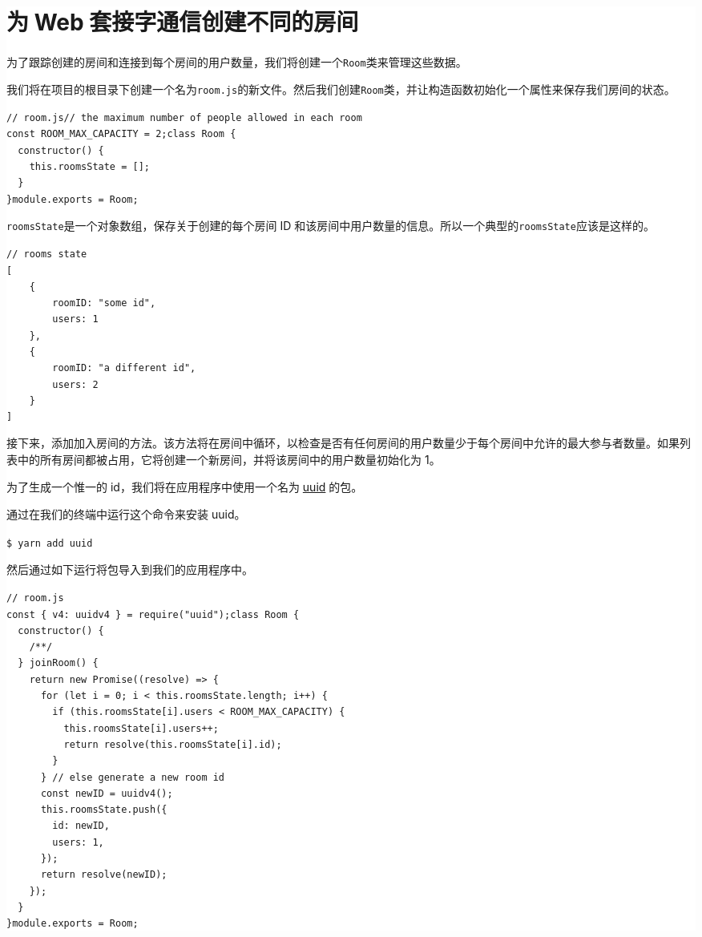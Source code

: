 # 为 Web 套接字通信创建不同的房间

为了跟踪创建的房间和连接到每个房间的用户数量，我们将创建一个`Room`类来管理这些数据。

我们将在项目的根目录下创建一个名为`room.js`的新文件。然后我们创建`Room`类，并让构造函数初始化一个属性来保存我们房间的状态。

```
// room.js// the maximum number of people allowed in each room
const ROOM_MAX_CAPACITY = 2;class Room {
  constructor() {
    this.roomsState = [];
  }
}module.exports = Room;
```

`roomsState`是一个对象数组，保存关于创建的每个房间 ID 和该房间中用户数量的信息。所以一个典型的`roomsState`应该是这样的。

```
// rooms state
[
    {
        roomID: "some id",
        users: 1
    },
    {
        roomID: "a different id",
        users: 2
    }
]
```

接下来，添加加入房间的方法。该方法将在房间中循环，以检查是否有任何房间的用户数量少于每个房间中允许的最大参与者数量。如果列表中的所有房间都被占用，它将创建一个新房间，并将该房间中的用户数量初始化为 1。

为了生成一个惟一的 id，我们将在应用程序中使用一个名为 [uuid](https://www.npmjs.com/package/uuid) 的包。

通过在我们的终端中运行这个命令来安装 uuid。

```
$ yarn add uuid
```

然后通过如下运行将包导入到我们的应用程序中。

```
// room.js
const { v4: uuidv4 } = require("uuid");class Room {
  constructor() {
    /**/
  } joinRoom() {
    return new Promise((resolve) => {
      for (let i = 0; i < this.roomsState.length; i++) {
        if (this.roomsState[i].users < ROOM_MAX_CAPACITY) {
          this.roomsState[i].users++;
          return resolve(this.roomsState[i].id);
        }
      } // else generate a new room id
      const newID = uuidv4();
      this.roomsState.push({
        id: newID,
        users: 1,
      });
      return resolve(newID);
    });
  }
}module.exports = Room;
```
